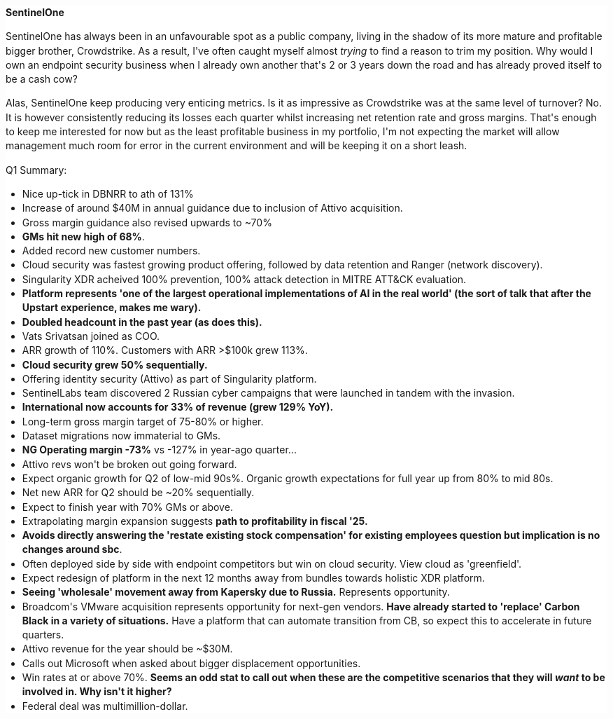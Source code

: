 **SentinelOne**

SentinelOne has always been in an unfavourable spot as a public company, living in the shadow of its more mature and profitable bigger brother, Crowdstrike. As a result, I've often caught myself almost *trying* to find a reason to trim my position. Why would I own an endpoint security business when I already own another that's 2 or 3 years down the road and has already proved itself to be a cash cow? 

Alas, SentinelOne keep producing very enticing metrics. Is it as impressive as Crowdstrike was at the same level of turnover? No. It is however consistently reducing its losses each quarter whilst increasing net retention rate and gross margins. That's enough to keep me interested for now but as the least profitable business in my portfolio, I'm not expecting the market will allow management much room for error in the current environment and will be keeping it on a short leash.

Q1 Summary:

- Nice up-tick in DBNRR to ath of 131%
- Increase of around $40M in annual guidance due to inclusion of Attivo acquisition.
- Gross margin guidance also revised upwards to ~70%
- **GMs hit new high of 68%**.
- Added record new customer numbers.
- Cloud security was fastest growing product offering, followed by data retention and Ranger (network discovery).
- Singularity XDR acheived 100% prevention, 100% attack detection in MITRE ATT&CK evaluation.
- **Platform represents 'one of the largest operational implementations of AI in the real world' (the sort of talk that after the Upstart experience, makes me wary).**
- **Doubled headcount in the past year (as does this).**
- Vats Srivatsan joined as COO.
- ARR growth of 110%. Customers with ARR >$100k grew 113%.
- **Cloud security grew 50% sequentially.**
- Offering identity security (Attivo) as part of Singularity platform.
- SentinelLabs team discovered 2 Russian cyber campaigns that were launched in tandem with the invasion.
- **International now accounts for 33% of revenue (grew 129% YoY).**
- Long-term gross margin target of 75-80% or higher.
- Dataset migrations now immaterial to GMs.
- **NG Operating margin -73%** vs -127% in year-ago quarter...
- Attivo revs won't be broken out going forward.
- Expect organic growth for Q2 of low-mid 90s%. Organic growth expectations for full year up from 80% to mid 80s.
- Net new ARR for Q2 should be ~20% sequentially.
- Expect to finish year with 70% GMs or above.
- Extrapolating margin expansion suggests **path to profitability in fiscal '25.**
- **Avoids directly answering the 'restate existing stock compensation' for existing employees question but implication is no changes around sbc**.
- Often deployed side by side with endpoint competitors but win on cloud security. View cloud as 'greenfield'.
- Expect redesign of platform in the next 12 months away from bundles towards holistic XDR platform.
- **Seeing 'wholesale' movement away from Kapersky due to Russia.** Represents opportunity. 
- Broadcom's VMware acquisition represents opportunity for next-gen vendors. **Have already started to 'replace' Carbon Black in a variety of situations.** Have a platform that can automate transition from CB, so expect this to accelerate in future quarters.
- Attivo revenue for the year should be ~$30M.
- Calls out Microsoft when asked about bigger displacement opportunities.
- Win rates at or above 70%. **Seems an odd stat to call out when these are the competitive scenarios that they will *want* to be involved in. Why isn't it higher?**
- Federal deal was multimillion-dollar. 
